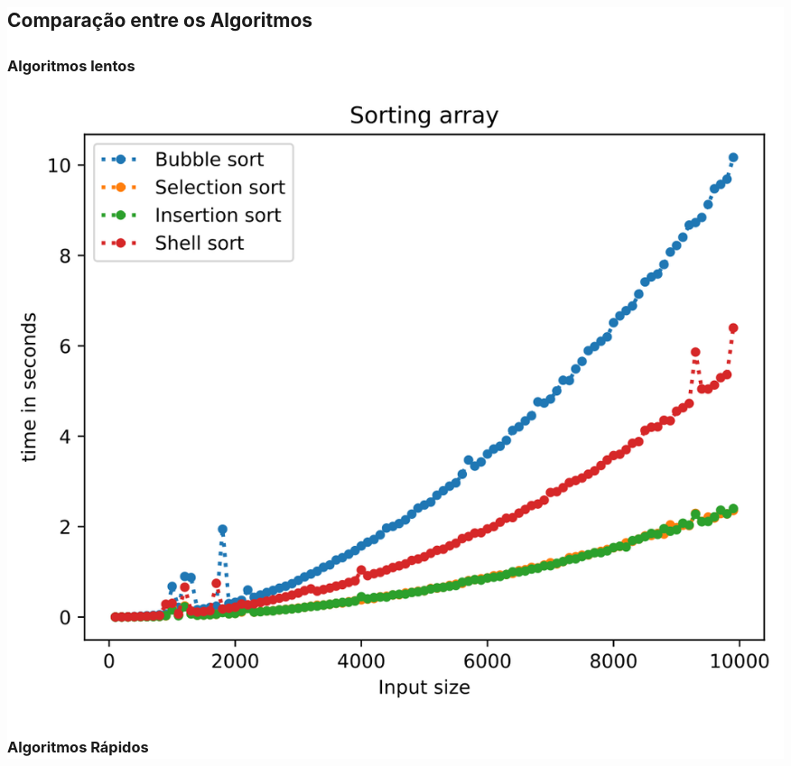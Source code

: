 ## Comparação entre os Algoritmos

### Algoritmos lentos

![Algoritmos lentos](/assets/img/slow_algorithms.svg)

### Algoritmos Rápidos
